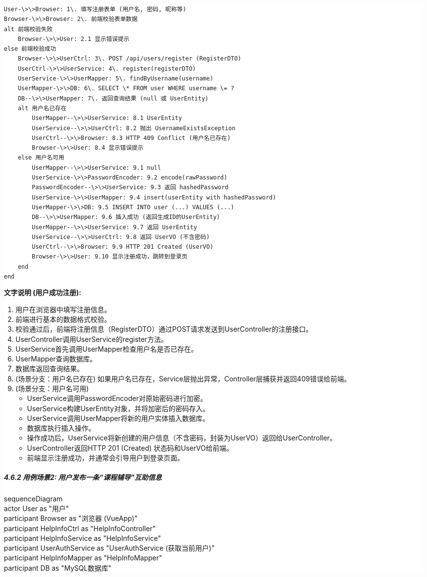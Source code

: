     User-\>\>Browser: 1\. 填写注册表单 (用户名, 密码, 昵称等)  
    Browser-\>\>Browser: 2\. 前端校验表单数据  
    alt 前端校验失败  
        Browser-\>\>User: 2.1 显示错误提示  
    else 前端校验成功  
        Browser-\>\>UserCtrl: 3\. POST /api/users/register (RegisterDTO)  
        UserCtrl-\>\>UserService: 4\. register(registerDTO)  
        UserService-\>\>UserMapper: 5\. findByUsername(username)  
        UserMapper-\>\>DB: 6\. SELECT \* FROM user WHERE username \= ?  
        DB--\>\>UserMapper: 7\. 返回查询结果 (null 或 UserEntity)  
        alt 用户名已存在  
            UserMapper--\>\>UserService: 8.1 UserEntity  
            UserService--\>\>UserCtrl: 8.2 抛出 UsernameExistsException  
            UserCtrl--\>\>Browser: 8.3 HTTP 409 Conflict (用户名已存在)  
            Browser-\>\>User: 8.4 显示错误提示  
        else 用户名可用  
            UserMapper--\>\>UserService: 9.1 null  
            UserService-\>\>PasswordEncoder: 9.2 encode(rawPassword)  
            PasswordEncoder--\>\>UserService: 9.3 返回 hashedPassword  
            UserService-\>\>UserMapper: 9.4 insert(userEntity with hashedPassword)  
            UserMapper-\>\>DB: 9.5 INSERT INTO user (...) VALUES (...)  
            DB--\>\>UserMapper: 9.6 插入成功 (返回生成ID的UserEntity)  
            UserMapper--\>\>UserService: 9.7 返回 UserEntity  
            UserService--\>\>UserCtrl: 9.8 返回 UserVO (不含密码)  
            UserCtrl--\>\>Browser: 9.9 HTTP 201 Created (UserVO)  
            Browser-\>\>User: 9.10 显示注册成功，跳转到登录页  
        end  
    end

**文字说明 (用户成功注册):**

1. 用户在浏览器中填写注册信息。  
2. 前端进行基本的数据格式校验。  
3. 校验通过后，前端将注册信息（RegisterDTO）通过POST请求发送到UserController的注册接口。  
4. UserController调用UserService的register方法。  
5. UserService首先调用UserMapper检查用户名是否已存在。  
6. UserMapper查询数据库。  
7. 数据库返回查询结果。  
8. (场景分支：用户名已存在) 如果用户名已存在，Service层抛出异常，Controller层捕获并返回409错误给前端。  
9. (场景分支：用户名可用)  
   * UserService调用PasswordEncoder对原始密码进行加密。  
   * UserService构建UserEntity对象，并将加密后的密码存入。  
   * UserService调用UserMapper将新的用户实体插入数据库。  
   * 数据库执行插入操作。  
   * 操作成功后，UserService将新创建的用户信息（不含密码，封装为UserVO）返回给UserController。  
   * UserController返回HTTP 201 (Created) 状态码和UserVO给前端。  
   * 前端显示注册成功，并通常会引导用户到登录页面。

##### **4.6.2 用例场景2: 用户发布一条“课程辅导”互助信息**

sequenceDiagram  
    actor User as "用户"  
    participant Browser as "浏览器 (VueApp)"  
    participant HelpInfoCtrl as "HelpInfoController"  
    participant HelpInfoService as "HelpInfoService"  
    participant UserAuthService as "UserAuthService (获取当前用户)"  
    participant HelpInfoMapper as "HelpInfoMapper"  
    participant DB as "MySQL数据库"
